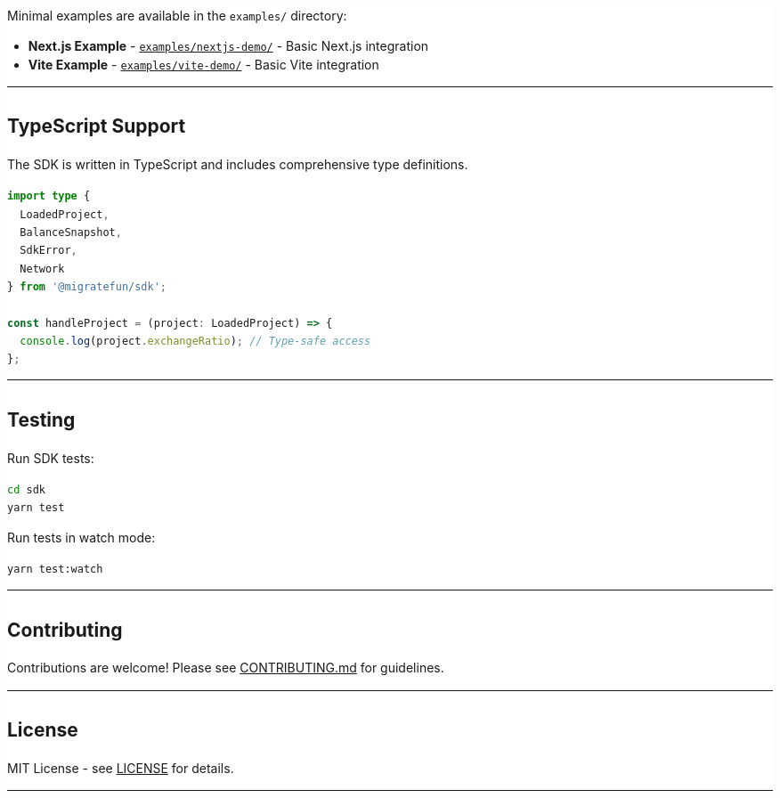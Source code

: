 Minimal examples are available in the `examples/` directory:

- **Next.js Example** - [`examples/nextjs-demo/`](./examples/nextjs-demo/) - Basic Next.js integration
- **Vite Example** - [`examples/vite-demo/`](./examples/vite-demo/) - Basic Vite integration

---

## TypeScript Support

The SDK is written in TypeScript and includes comprehensive type definitions.

```typescript
import type {
  LoadedProject,
  BalanceSnapshot,
  SdkError,
  Network
} from '@migratefun/sdk';

const handleProject = (project: LoadedProject) => {
  console.log(project.exchangeRatio); // Type-safe access
};
```

---

## Testing

Run SDK tests:

```bash
cd sdk
yarn test
```

Run tests in watch mode:

```bash
yarn test:watch
```

---

## Contributing

Contributions are welcome! Please see [CONTRIBUTING.md](../CONTRIBUTING.md) for guidelines.

---

## License

MIT License - see [LICENSE](../LICENSE) for details.

---
